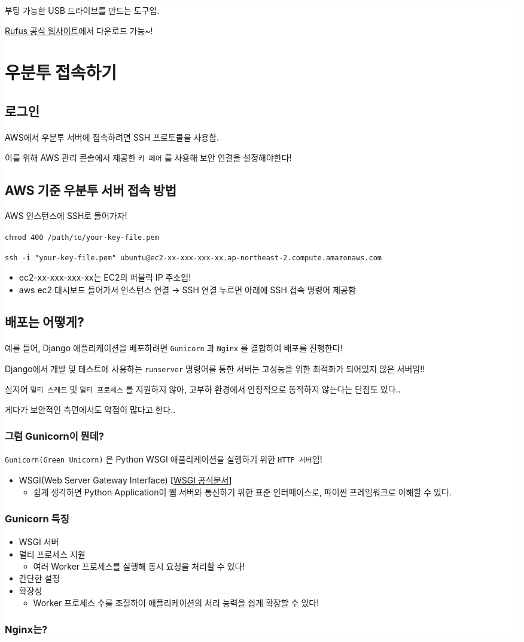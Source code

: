 부팅 가능한 USB 드라이브를 만드는 도구임.

[Rufus 공식 웹사이트](https://rufus.ie/)에서 다운로드 가능~!

# 우분투 접속하기

## 로그인

AWS에서 우분투 서버에 접속하려면 SSH 프로토콜을 사용함.

이를 위해 AWS 관리 콘솔에서 제공한 `키 페어` 를 사용해 보안 연결을 설정해야한다!

## AWS 기준 우분투 서버 접속 방법

AWS 인스턴스에 SSH로 들어가자!

```
chmod 400 /path/to/your-key-file.pem 
```

```
ssh -i "your-key-file.pem" ubuntu@ec2-xx-xxx-xxx-xx.ap-northeast-2.compute.amazonaws.com
```

- ec2-xx-xxx-xxx-xx는 EC2의 퍼블릭 IP 주소임!
- aws ec2 대시보드 들어가서 인스턴스 연결 → SSH 연결 누르면 아래에 SSH 접속 명령어 제공함

## 배포는 어떻게?

예를 들어, Django 애플리케이션을 배포하려면 `Gunicorn` 과 `Nginx` 를 결합하여 배포를 진행한다!

Django에서 개발 및 테스트에 사용하는 `runserver` 명령어를 통한 서버는 고성능을 위한 최적화가 되어있지 않은 서버임!!

심지어 `멀티 스레드` 및 `멀티 프로세스` 를 지원하지 않아, 고부하 환경에서 안정적으로 동작하지 않는다는 단점도 있다..

게다가 보안적인 측면에서도 약점이 많다고 한다..

### 그럼 Gunicorn이 뭔데?

`Gunicorn(Green Unicorn)` 은 Python WSGI 애플리케이션을 실행하기 위한 `HTTP 서버`임!

- WSGI(Web Server Gateway Interface) [[WSGI 공식문서](https://wsgi.readthedocs.io/en/latest/what.html)]
    - 쉽게 생각하면 Python Application이 웹 서버와 통신하기 위한 표준 인터페이스로, 파이썬 프레임워크로 이해할 수 있다.

### Gunicorn 특징

- WSGI 서버
- 멀티 프로세스 지원
    - 여러 Worker 프로세스를 실행해 동시 요청을 처리할 수 있다!
- 간단한 설정
- 확장성
    - Worker 프로세스 수를 조절하여 애플리케이션의 처리 능력을 쉽게 확장할 수 있다!

### Nginx는?
